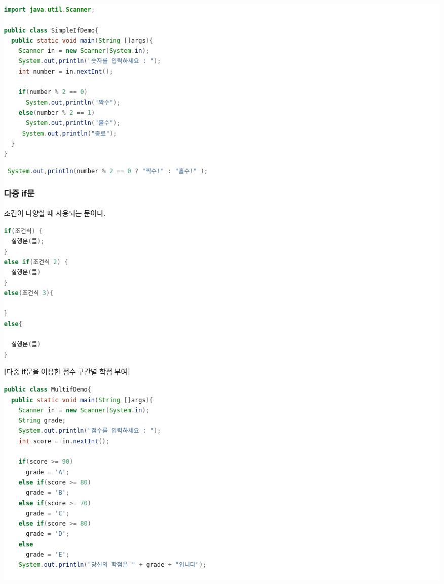```java
import java.util.Scanner;

public class SimpleIfDemo{
  public static void main(String []args){
    Scanner in = new Scanner(System.in);
    System.out,println("숫자를 입력하세요 : ");
    int number = in.nextInt();
    
    if(number % 2 == 0)
      System.out,println("짝수");
    else(number % 2 == 1)
      System.out,println("홀수");
     System.out,println("종료");
  }
}
```

```java
 System.out,println(number % 2 == 0 ? "짝수!" : "홀수!" );
```





### 다중 if문

조건이 다양할 때 사용되는 문이다. 

```java
if(조건식) {
  실행문(틀);
}
else if(조건식 2) {
  실행문(틀)
}
else(조건식 3){
  
}
else{
  
  실행문(틀)
}
```



[다중 if문을 이용한 점수 구간별 학점 부여]

```java
public class MultifDemo{
  public static void main(String []args){
    Scanner in = new Scanner(System.in);
    String grade;
    System.out.println("점수를 입력하세요 : ");
    int score = in.nextInt();
    
    if(score >= 90)
      grade = 'A';
    else if(score >= 80)
      grade = 'B';
   	else if(score >= 70)
      grade = 'C';
    else if(score >= 80)
      grade = 'D';
    else 
      grade = 'E';
    System.out.println("당신의 학점은 " + grade + "입니다");
      
```